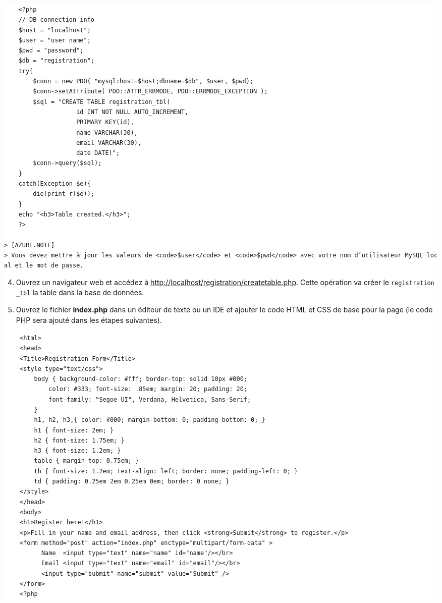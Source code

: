         <?php
        // DB connection info
        $host = "localhost";
        $user = "user name";
        $pwd = "password";
        $db = "registration";
        try{
            $conn = new PDO( "mysql:host=$host;dbname=$db", $user, $pwd);
            $conn->setAttribute( PDO::ATTR_ERRMODE, PDO::ERRMODE_EXCEPTION );
            $sql = "CREATE TABLE registration_tbl(
                        id INT NOT NULL AUTO_INCREMENT, 
                        PRIMARY KEY(id),
                        name VARCHAR(30),
                        email VARCHAR(30),
                        date DATE)";
            $conn->query($sql);
        }
        catch(Exception $e){
            die(print_r($e));
        }
        echo "<h3>Table created.</h3>";
        ?>

    > [AZURE.NOTE] 
    > Vous devez mettre à jour les valeurs de <code>$user</code> et <code>$pwd</code> avec votre nom d’utilisateur MySQL local et le mot de passe.

4. Ouvrez un navigateur web et accédez à [http://localhost/registration/createtable.php][localhost-createtable]. Cette opération va créer le `registration_tbl` la table dans la base de données.

5. Ouvrez le fichier **index.php** dans un éditeur de texte ou un IDE et ajouter le code HTML et CSS de base pour la page (le code PHP sera ajouté dans les étapes suivantes).

        <html>
        <head>
        <Title>Registration Form</Title>
        <style type="text/css">
            body { background-color: #fff; border-top: solid 10px #000;
                color: #333; font-size: .85em; margin: 20; padding: 20;
                font-family: "Segoe UI", Verdana, Helvetica, Sans-Serif;
            }
            h1, h2, h3,{ color: #000; margin-bottom: 0; padding-bottom: 0; }
            h1 { font-size: 2em; }
            h2 { font-size: 1.75em; }
            h3 { font-size: 1.2em; }
            table { margin-top: 0.75em; }
            th { font-size: 1.2em; text-align: left; border: none; padding-left: 0; }
            td { padding: 0.25em 2em 0.25em 0em; border: 0 none; }
        </style>
        </head>
        <body>
        <h1>Register here!</h1>
        <p>Fill in your name and email address, then click <strong>Submit</strong> to register.</p>
        <form method="post" action="index.php" enctype="multipart/form-data" >
              Name  <input type="text" name="name" id="name"/></br>
              Email <input type="text" name="email" id="email"/></br>
              <input type="submit" name="submit" value="Submit" />
        </form>
        <?php


[install-php]: http://www.php.net/manual/en/install.php
[install-mysql]: http://dev.mysql.com/doc/refman/5.6/en/installing.html
[pdo-mysql]: http://www.php.net/manual/en/ref.pdo-mysql.php
[localhost-createtable]: http://localhost/tasklist/createtable.php
[localhost-index]: http://localhost/tasklist/index.php
[running-app]: ./media/web-sites-php-mysql-deploy-use-ftp/running_app_2.png
[new-website]: ./media/web-sites-php-mysql-deploy-use-ftp/new_website2.png
[custom-create]: ./media/web-sites-php-mysql-deploy-use-ftp/create_web_mysql.png
[website-details]: ./media/web-sites-php-web-site-mysql-deploy-use-ftp/website_details.jpg
[new-mysql-db]: ./media/web-sites-php-mysql-deploy-use-ftp/create_db.png
[go-to-webapp]: ./media/web-sites-php-mysql-deploy-use-ftp/select_webapp.png
[set-deployment-credentials]: ./media/web-sites-php-mysql-deploy-use-ftp/set_credentials.png
[portal-ftp-username-password]: ./media/web-sites-php-mysql-deploy-use-ftp/save_credentials.png
[resource-group]: ./media/web-sites-php-mysql-deploy-use-ftp/set_group.png
[new-web-app]: ./media/web-sites-php-mysql-deploy-use-ftp/create_wa.png
[select-database]: ./media/web-sites-php-mysql-deploy-use-ftp/select_database.png
[select-resourcegroup]: ./media/web-sites-php-mysql-deploy-use-ftp/select_resourcegroup.png
[select-properties]: ./media/web-sites-php-mysql-deploy-use-ftp/select_properties.png
[note-properties]: ./media/web-sites-php-mysql-deploy-use-ftp/note-properties.png
[connection-string-info]: ./media/web-sites-php-web-site-mysql-deploy-use-ftp/connection_string_info.png
[management-portal]: https://portal.azure.com
[download-publish-profile]: ./media/web-sites-php-mysql-deploy-use-ftp/download_publish_profile_3.png